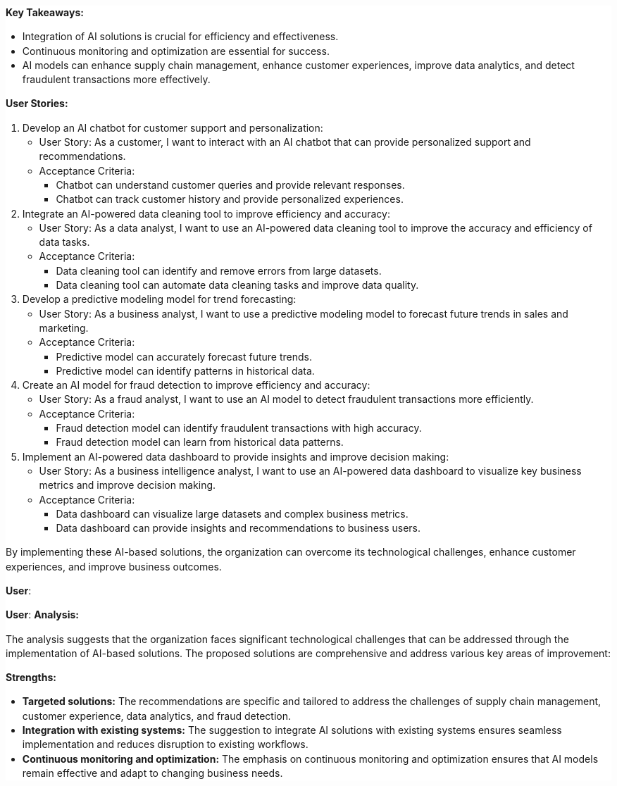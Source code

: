 **Key Takeaways:**

* Integration of AI solutions is crucial for efficiency and effectiveness.
* Continuous monitoring and optimization are essential for success.
* AI models can enhance supply chain management, enhance customer experiences, improve data analytics, and detect fraudulent transactions more effectively.

**User Stories:**

1. Develop an AI chatbot for customer support and personalization:
	* User Story: As a customer, I want to interact with an AI chatbot that can provide personalized support and recommendations.
	* Acceptance Criteria:
		+ Chatbot can understand customer queries and provide relevant responses.
		+ Chatbot can track customer history and provide personalized experiences.
2. Integrate an AI-powered data cleaning tool to improve efficiency and accuracy:
	* User Story: As a data analyst, I want to use an AI-powered data cleaning tool to improve the accuracy and efficiency of data tasks.
	* Acceptance Criteria:
		+ Data cleaning tool can identify and remove errors from large datasets.
		+ Data cleaning tool can automate data cleaning tasks and improve data quality.
3. Develop a predictive modeling model for trend forecasting:
	* User Story: As a business analyst, I want to use a predictive modeling model to forecast future trends in sales and marketing.
	* Acceptance Criteria:
		+ Predictive model can accurately forecast future trends.
		+ Predictive model can identify patterns in historical data.
4. Create an AI model for fraud detection to improve efficiency and accuracy:
	* User Story: As a fraud analyst, I want to use an AI model to detect fraudulent transactions more efficiently.
	* Acceptance Criteria:
		+ Fraud detection model can identify fraudulent transactions with high accuracy.
		+ Fraud detection model can learn from historical data patterns.
5. Implement an AI-powered data dashboard to provide insights and improve decision making:
	* User Story: As a business intelligence analyst, I want to use an AI-powered data dashboard to visualize key business metrics and improve decision making.
	* Acceptance Criteria:
		+ Data dashboard can visualize large datasets and complex business metrics.
		+ Data dashboard can provide insights and recommendations to business users.

By implementing these AI-based solutions, the organization can overcome its technological challenges, enhance customer experiences, and improve business outcomes.

**User**: 

**User**: **Analysis:**

The analysis suggests that the organization faces significant technological challenges that can be addressed through the implementation of AI-based solutions. The proposed solutions are comprehensive and address various key areas of improvement:

**Strengths:**

* **Targeted solutions:** The recommendations are specific and tailored to address the challenges of supply chain management, customer experience, data analytics, and fraud detection.
* **Integration with existing systems:** The suggestion to integrate AI solutions with existing systems ensures seamless implementation and reduces disruption to existing workflows.
* **Continuous monitoring and optimization:** The emphasis on continuous monitoring and optimization ensures that AI models remain effective and adapt to changing business needs.
